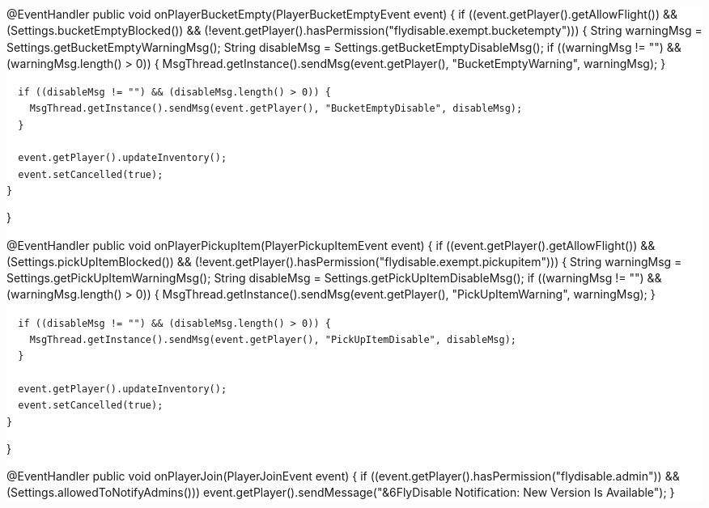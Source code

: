   @EventHandler
  public void onPlayerBucketEmpty(PlayerBucketEmptyEvent event)
  {
    if ((event.getPlayer().getAllowFlight()) && (Settings.bucketEmptyBlocked()) && (!event.getPlayer().hasPermission("flydisable.exempt.bucketempty"))) {
      String warningMsg = Settings.getBucketEmptyWarningMsg();
      String disableMsg = Settings.getBucketEmptyDisableMsg();
      if ((warningMsg != "") && (warningMsg.length() > 0)) {
        MsgThread.getInstance().sendMsg(event.getPlayer(), "BucketEmptyWarning", warningMsg);
      }

      if ((disableMsg != "") && (disableMsg.length() > 0)) {
        MsgThread.getInstance().sendMsg(event.getPlayer(), "BucketEmptyDisable", disableMsg);
      }

      event.getPlayer().updateInventory();
      event.setCancelled(true);
    }
  }

  @EventHandler
  public void onPlayerPickupItem(PlayerPickupItemEvent event)
  {
    if ((event.getPlayer().getAllowFlight()) && (Settings.pickUpItemBlocked()) && (!event.getPlayer().hasPermission("flydisable.exempt.pickupitem"))) {
      String warningMsg = Settings.getPickUpItemWarningMsg();
      String disableMsg = Settings.getPickUpItemDisableMsg();
      if ((warningMsg != "") && (warningMsg.length() > 0)) {
        MsgThread.getInstance().sendMsg(event.getPlayer(), "PickUpItemWarning", warningMsg);
      }

      if ((disableMsg != "") && (disableMsg.length() > 0)) {
        MsgThread.getInstance().sendMsg(event.getPlayer(), "PickUpItemDisable", disableMsg);
      }

      event.getPlayer().updateInventory();
      event.setCancelled(true);
    }
  }

  @EventHandler
  public void onPlayerJoin(PlayerJoinEvent event)
  {
    if ((event.getPlayer().hasPermission("flydisable.admin")) && (Settings.allowedToNotifyAdmins()))
      event.getPlayer().sendMessage("&6FlyDisable Notification: New Version Is Available");
  }

